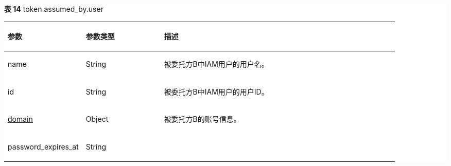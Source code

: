 **表 14**  token.assumed\_by.user

<a name="zh-cn_topic_0221482426_response_Rs32TokenAssumedbyUser"></a>
<table><thead align="left"><tr id="zh-cn_topic_0221482426_row6351976202"><th class="cellrowborder" valign="top" width="20%" id="mcps1.2.4.1.1"><p id="zh-cn_topic_0221482426_p12359716200"><a name="zh-cn_topic_0221482426_p12359716200"></a><a name="zh-cn_topic_0221482426_p12359716200"></a>参数</p>
</th>
<th class="cellrowborder" valign="top" width="20%" id="mcps1.2.4.1.2"><p id="zh-cn_topic_0221482426_p2356792015"><a name="zh-cn_topic_0221482426_p2356792015"></a><a name="zh-cn_topic_0221482426_p2356792015"></a>参数类型</p>
</th>
<th class="cellrowborder" valign="top" width="60%" id="mcps1.2.4.1.3"><p id="zh-cn_topic_0221482426_p15362713209"><a name="zh-cn_topic_0221482426_p15362713209"></a><a name="zh-cn_topic_0221482426_p15362713209"></a>描述</p>
</th>
</tr>
</thead>
<tbody><tr id="zh-cn_topic_0221482426_row93510752013"><td class="cellrowborder" valign="top" width="20%" headers="mcps1.2.4.1.1 "><p id="zh-cn_topic_0221482426_p133253716201"><a name="zh-cn_topic_0221482426_p133253716201"></a><a name="zh-cn_topic_0221482426_p133253716201"></a>name</p>
</td>
<td class="cellrowborder" valign="top" width="20%" headers="mcps1.2.4.1.2 "><p id="zh-cn_topic_0221482426_p5325197132015"><a name="zh-cn_topic_0221482426_p5325197132015"></a><a name="zh-cn_topic_0221482426_p5325197132015"></a>String</p>
</td>
<td class="cellrowborder" valign="top" width="60%" headers="mcps1.2.4.1.3 "><p id="zh-cn_topic_0221482426_p23253715207"><a name="zh-cn_topic_0221482426_p23253715207"></a><a name="zh-cn_topic_0221482426_p23253715207"></a>被委托方B中IAM用户的用户名。</p>
</td>
</tr>
<tr id="zh-cn_topic_0221482426_row035167142010"><td class="cellrowborder" valign="top" width="20%" headers="mcps1.2.4.1.1 "><p id="zh-cn_topic_0221482426_p203254714209"><a name="zh-cn_topic_0221482426_p203254714209"></a><a name="zh-cn_topic_0221482426_p203254714209"></a>id</p>
</td>
<td class="cellrowborder" valign="top" width="20%" headers="mcps1.2.4.1.2 "><p id="zh-cn_topic_0221482426_p532577142013"><a name="zh-cn_topic_0221482426_p532577142013"></a><a name="zh-cn_topic_0221482426_p532577142013"></a>String</p>
</td>
<td class="cellrowborder" valign="top" width="60%" headers="mcps1.2.4.1.3 "><p id="zh-cn_topic_0221482426_p43251178205"><a name="zh-cn_topic_0221482426_p43251178205"></a><a name="zh-cn_topic_0221482426_p43251178205"></a>被委托方B中IAM用户的用户ID。</p>
</td>
</tr>
<tr id="zh-cn_topic_0221482426_row203515772018"><td class="cellrowborder" valign="top" width="20%" headers="mcps1.2.4.1.1 "><p id="zh-cn_topic_0221482426_p93257720202"><a name="zh-cn_topic_0221482426_p93257720202"></a><a name="zh-cn_topic_0221482426_p93257720202"></a><a href="#zh-cn_topic_0221482426_response_Rs32TokenAssumedbyUserDomain">domain</a></p>
</td>
<td class="cellrowborder" valign="top" width="20%" headers="mcps1.2.4.1.2 "><p id="zh-cn_topic_0221482426_p1232597122010"><a name="zh-cn_topic_0221482426_p1232597122010"></a><a name="zh-cn_topic_0221482426_p1232597122010"></a>Object</p>
</td>
<td class="cellrowborder" valign="top" width="60%" headers="mcps1.2.4.1.3 "><p id="zh-cn_topic_0221482426_p132517192010"><a name="zh-cn_topic_0221482426_p132517192010"></a><a name="zh-cn_topic_0221482426_p132517192010"></a>被委托方B的账号信息。</p>
</td>
</tr>
<tr id="zh-cn_topic_0221482426_row1535117192018"><td class="cellrowborder" valign="top" width="20%" headers="mcps1.2.4.1.1 "><p id="zh-cn_topic_0221482426_p193254720209"><a name="zh-cn_topic_0221482426_p193254720209"></a><a name="zh-cn_topic_0221482426_p193254720209"></a>password_expires_at</p>
</td>
<td class="cellrowborder" valign="top" width="20%" headers="mcps1.2.4.1.2 "><p id="zh-cn_topic_0221482426_p1032515714204"><a name="zh-cn_topic_0221482426_p1032515714204"></a><a name="zh-cn_topic_0221482426_p1032515714204"></a>String</p>